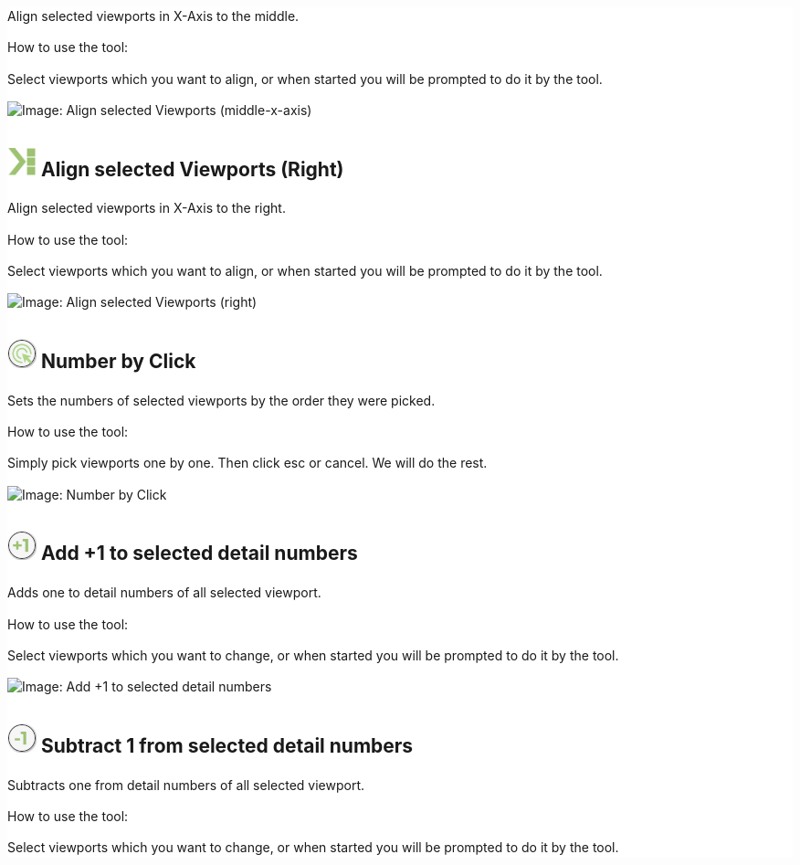 Align selected viewports in X-Axis to the middle.

How to use the tool:

Select viewports which you want to align, or when started you will be prompted to do it by the tool.

![Image: Align selected Viewports (middle-x-axis)](https://drive.google.com/uc?export=view&id=1GJ8l1jKIA-CJIeMVLgqbQBCVIgyHuDtG)  

## <a id="align-selected-viewports-(right)"></a> ![Align selected Viewports (Right)](/images/Tools/Drafter/Icons/Viewport_LocationCRight.png) Align selected Viewports (Right)

Align selected viewports in X-Axis to the right.

How to use the tool:

Select viewports which you want to align, or when started you will be prompted to do it by the tool.

![Image: Align selected Viewports (right)](https://drive.google.com/uc?export=view&id=1GWj2Zcf7g6a7a3o_2NuwXpE4he95xe9a)  

## <a id="number-by-click"></a> ![Number by Click](/images/Tools/Drafter/Icons/Viewport_NumberClick.png) Number by Click

Sets the numbers of selected viewports by the order they were picked.

How to use the tool:

Simply pick viewports one by one. Then click esc or cancel. We will do the rest. 

![Image: Number by Click](https://drive.google.com/uc?export=view&id=1FmfrH4FwKOwf4EANEp8kV0lVuH0qiEqy)  

## <a id=" add-1-to-selected-detail-numbers"></a> ![Add +1 to selected detail numbers](/images/Tools/Drafter/Icons/Viewport_OneUp.png) Add +1 to selected detail numbers

Adds one to detail numbers of all selected viewport.

How to use the tool:

Select viewports which you want to change, or when started you will be prompted to do it by the tool.

![Image: Add +1 to selected detail numbers](https://drive.google.com/uc?export=view&id=1GeDJXRFsBb8-iEEovN-px91UgdaGq4S3)  

## <a id="subtract-1-from-selected-detail-numbers"></a> ![Subtract 1 from selected detail numbers](/images/Tools/Drafter/Icons/Viewport_OneDown.png) Subtract 1 from selected detail numbers

Subtracts one from detail numbers of all selected viewport.

How to use the tool:

Select viewports which you want to change, or when started you will be prompted to do it by the tool.
